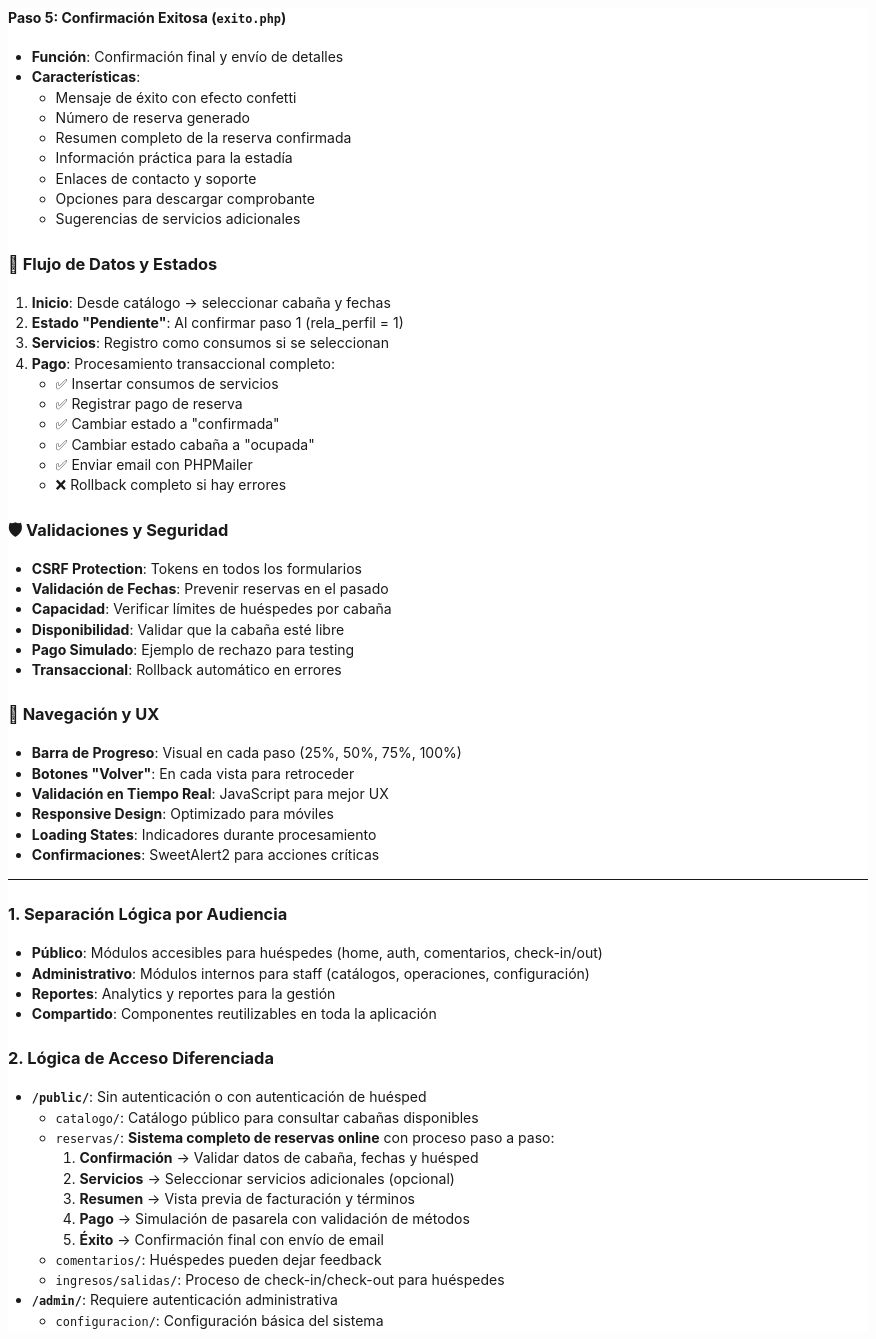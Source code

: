 #### **Paso 5: Confirmación Exitosa (`exito.php`)**
- **Función**: Confirmación final y envío de detalles
- **Características**:
  - Mensaje de éxito con efecto confetti
  - Número de reserva generado
  - Resumen completo de la reserva confirmada
  - Información práctica para la estadía
  - Enlaces de contacto y soporte
  - Opciones para descargar comprobante
  - Sugerencias de servicios adicionales

### 🔄 **Flujo de Datos y Estados**

1. **Inicio**: Desde catálogo → seleccionar cabaña y fechas
2. **Estado "Pendiente"**: Al confirmar paso 1 (rela_perfil = 1)
3. **Servicios**: Registro como consumos si se seleccionan
4. **Pago**: Procesamiento transaccional completo:
   - ✅ Insertar consumos de servicios
   - ✅ Registrar pago de reserva
   - ✅ Cambiar estado a "confirmada"
   - ✅ Cambiar estado cabaña a "ocupada"
   - ✅ Enviar email con PHPMailer
   - ❌ Rollback completo si hay errores

### 🛡️ **Validaciones y Seguridad**

- **CSRF Protection**: Tokens en todos los formularios
- **Validación de Fechas**: Prevenir reservas en el pasado
- **Capacidad**: Verificar límites de huéspedes por cabaña
- **Disponibilidad**: Validar que la cabaña esté libre
- **Pago Simulado**: Ejemplo de rechazo para testing
- **Transaccional**: Rollback automático en errores

### 🎯 **Navegación y UX**

- **Barra de Progreso**: Visual en cada paso (25%, 50%, 75%, 100%)
- **Botones "Volver"**: En cada vista para retroceder
- **Validación en Tiempo Real**: JavaScript para mejor UX
- **Responsive Design**: Optimizado para móviles
- **Loading States**: Indicadores durante procesamiento
- **Confirmaciones**: SweetAlert2 para acciones críticas

---

### 1. **Separación Lógica por Audiencia**
- **Público**: Módulos accesibles para huéspedes (home, auth, comentarios, check-in/out)
- **Administrativo**: Módulos internos para staff (catálogos, operaciones, configuración)
- **Reportes**: Analytics y reportes para la gestión
- **Compartido**: Componentes reutilizables en toda la aplicación

### 2. **Lógica de Acceso Diferenciada**
- **`/public/`**: Sin autenticación o con autenticación de huésped
  - `catalogo/`: Catálogo público para consultar cabañas disponibles
  - `reservas/`: **Sistema completo de reservas online** con proceso paso a paso:
    1. **Confirmación** → Validar datos de cabaña, fechas y huésped
    2. **Servicios** → Seleccionar servicios adicionales (opcional)
    3. **Resumen** → Vista previa de facturación y términos
    4. **Pago** → Simulación de pasarela con validación de métodos
    5. **Éxito** → Confirmación final con envío de email
  - `comentarios/`: Huéspedes pueden dejar feedback
  - `ingresos/salidas/`: Proceso de check-in/check-out para huéspedes
- **`/admin/`**: Requiere autenticación administrativa
  - `configuracion/`: Configuración básica del sistema